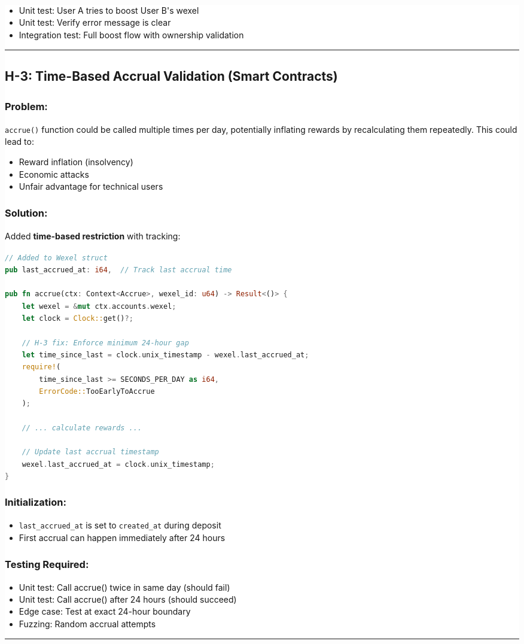 - Unit test: User A tries to boost User B's wexel
- Unit test: Verify error message is clear
- Integration test: Full boost flow with ownership validation

---

## H-3: Time-Based Accrual Validation (Smart Contracts)

### Problem:

`accrue()` function could be called multiple times per day, potentially inflating rewards by recalculating them repeatedly. This could lead to:

- Reward inflation (insolvency)
- Economic attacks
- Unfair advantage for technical users

### Solution:

Added **time-based restriction** with tracking:

```rust
// Added to Wexel struct
pub last_accrued_at: i64,  // Track last accrual time

pub fn accrue(ctx: Context<Accrue>, wexel_id: u64) -> Result<()> {
    let wexel = &mut ctx.accounts.wexel;
    let clock = Clock::get()?;

    // H-3 fix: Enforce minimum 24-hour gap
    let time_since_last = clock.unix_timestamp - wexel.last_accrued_at;
    require!(
        time_since_last >= SECONDS_PER_DAY as i64,
        ErrorCode::TooEarlyToAccrue
    );

    // ... calculate rewards ...

    // Update last accrual timestamp
    wexel.last_accrued_at = clock.unix_timestamp;
}
```

### Initialization:

- `last_accrued_at` is set to `created_at` during deposit
- First accrual can happen immediately after 24 hours

### Testing Required:

- Unit test: Call accrue() twice in same day (should fail)
- Unit test: Call accrue() after 24 hours (should succeed)
- Edge case: Test at exact 24-hour boundary
- Fuzzing: Random accrual attempts

---